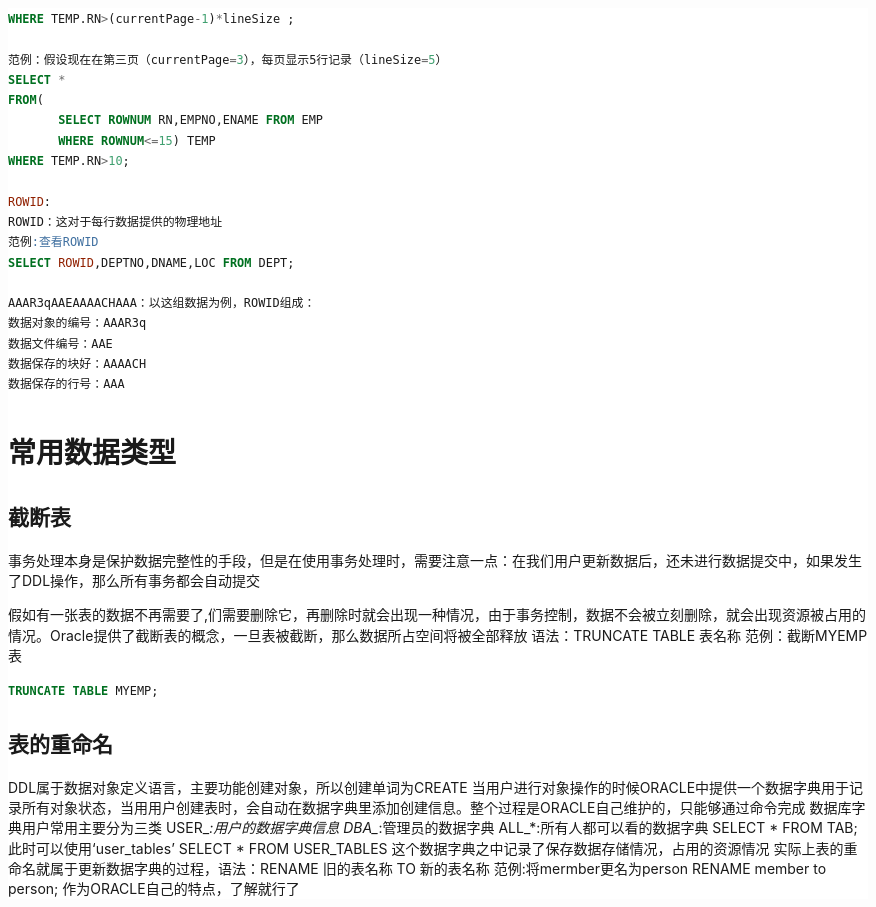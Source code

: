 ```sql
WHERE TEMP.RN>(currentPage-1)*lineSize ;

范例：假设现在在第三页（currentPage=3），每页显示5行记录（lineSize=5）
SELECT *
FROM(
       SELECT ROWNUM RN,EMPNO,ENAME FROM EMP
       WHERE ROWNUM<=15) TEMP
WHERE TEMP.RN>10;

ROWID:
ROWID：这对于每行数据提供的物理地址
范例:查看ROWID
SELECT ROWID,DEPTNO,DNAME,LOC FROM DEPT;

AAAR3qAAEAAAACHAAA：以这组数据为例，ROWID组成：
数据对象的编号：AAAR3q
数据文件编号：AAE
数据保存的块好：AAAACH
数据保存的行号：AAA

```

# 常用数据类型

## 截断表

事务处理本身是保护数据完整性的手段，但是在使用事务处理时，需要注意一点：在我们用户更新数据后，还未进行数据提交中，如果发生了DDL操作，那么所有事务都会自动提交

假如有一张表的数据不再需要了,们需要删除它，再删除时就会出现一种情况，由于事务控制，数据不会被立刻删除，就会出现资源被占用的情况。Oracle提供了截断表的概念，一旦表被截断，那么数据所占空间将被全部释放
语法：TRUNCATE TABLE 表名称
范例：截断MYEMP表

```sql
TRUNCATE TABLE MYEMP;
```

## 表的重命名

DDL属于数据对象定义语言，主要功能创建对象，所以创建单词为CREATE
当用户进行对象操作的时候ORACLE中提供一个数据字典用于记录所有对象状态，当用用户创建表时，会自动在数据字典里添加创建信息。整个过程是ORACLE自己维护的，只能够通过命令完成
数据库字典用户常用主要分为三类
USER_*:用户的数据字典信息
DBA_*:管理员的数据字典
ALL_*:所有人都可以看的数据字典
SELECT * FROM TAB;
此时可以使用‘user_tables’
SELECT * FROM USER_TABLES
这个数据字典之中记录了保存数据存储情况，占用的资源情况
实际上表的重命名就属于更新数据字典的过程，语法：RENAME 旧的表名称 TO 新的表名称
范例:将mermber更名为person
RENAME member to person;
作为ORACLE自己的特点，了解就行了
